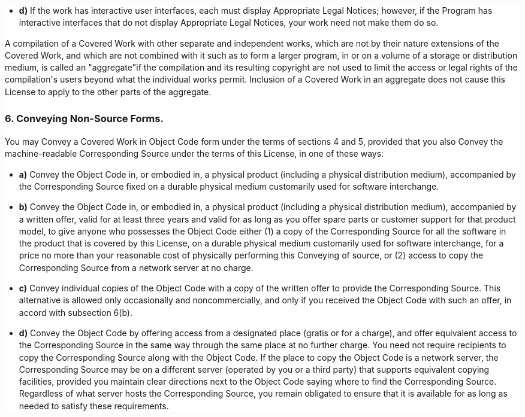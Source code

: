 * **d)** If the work has interactive user interfaces, each must display 
  Appropriate Legal Notices; however, if the Program has interactive 
  interfaces that do not display Appropriate Legal Notices, your work need 
  not make them do so.

A compilation of a Covered Work with other separate and independent works, 
which are not by their nature extensions of the Covered Work, and which 
are not combined with it such as to form a larger program, in or on a 
volume of a storage or distribution medium, is called an "aggregate"if the 
compilation and its resulting copyright are not used to limit the access 
or legal rights of the compilation's users beyond what the individual 
works permit. Inclusion of a Covered Work in an aggregate does not cause 
this License to apply to the other parts of the aggregate.

### 6. Conveying Non-Source Forms.

You may Convey a Covered Work in Object Code form under the terms of 
sections 4 and 5, provided that you also Convey the machine-readable 
Corresponding Source under the terms of this License, in one of these ways:

* **a)** Convey the Object Code in, or embodied in, a physical product
  (including a physical distribution medium), accompanied by the 
  Corresponding Source fixed on a durable physical medium customarily used 
  for software interchange.

* **b)** Convey the Object Code in, or embodied in, a physical product
  (including a physical distribution medium), accompanied by a written 
  offer, valid for at least three years and valid for as long as you offer 
  spare parts or customer support for that product model, to give anyone 
  who possesses the Object Code either (1) a copy of the Corresponding 
  Source for all the software in the product that is covered by this 
  License, on a durable physical medium customarily used for software 
  interchange, for a price no more than your reasonable cost of physically 
  performing this Conveying of source, or (2) access to copy the 
  Corresponding Source from a network server at no charge.

* **c)** Convey individual copies of the Object Code with a copy of the 
  written offer to provide the Corresponding Source. This alternative is 
  allowed only occasionally and noncommercially, and only if you received 
  the Object Code with such an offer, in accord with subsection 6(b).

* **d)** Convey the Object Code by offering access from a designated place 
  (gratis or for a charge), and offer equivalent access to the 
  Corresponding Source in the same way through the same place at no 
  further charge. You need not require recipients to copy the 
  Corresponding Source along with the Object Code. If the place to copy 
  the Object Code is a network server, the Corresponding Source may be on 
  a different server (operated by you or a third party) that supports 
  equivalent copying facilities, provided you maintain clear directions 
  next to the Object Code saying where to find the Corresponding Source. 
  Regardless of what server hosts the Corresponding Source, you remain 
  obligated to ensure that it is available for as long as needed to 
  satisfy these requirements.
